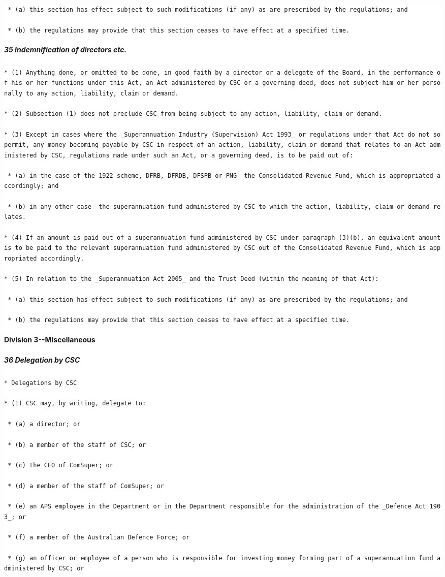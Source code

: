      * (a) this section has effect subject to such modifications (if any) as are prescribed by the regulations; and

     * (b) the regulations may provide that this section ceases to have effect at a specified time.

##### 35  Indemnification of directors etc.

    * (1) Anything done, or omitted to be done, in good faith by a director or a delegate of the Board, in the performance of his or her functions under this Act, an Act administered by CSC or a governing deed, does not subject him or her personally to any action, liability, claim or demand.

    * (2) Subsection (1) does not preclude CSC from being subject to any action, liability, claim or demand.

    * (3) Except in cases where the _Superannuation Industry (Supervision) Act 1993_ or regulations under that Act do not so permit, any money becoming payable by CSC in respect of an action, liability, claim or demand that relates to an Act administered by CSC, regulations made under such an Act, or a governing deed, is to be paid out of:

     * (a) in the case of the 1922 scheme, DFRB, DFRDB, DFSPB or PNG--the Consolidated Revenue Fund, which is appropriated accordingly; and

     * (b) in any other case--the superannuation fund administered by CSC to which the action, liability, claim or demand relates.

    * (4) If an amount is paid out of a superannuation fund administered by CSC under paragraph (3)(b), an equivalent amount is to be paid to the relevant superannuation fund administered by CSC out of the Consolidated Revenue Fund, which is appropriated accordingly.

    * (5) In relation to the _Superannuation Act 2005_ and the Trust Deed (within the meaning of that Act):

     * (a) this section has effect subject to such modifications (if any) as are prescribed by the regulations; and

     * (b) the regulations may provide that this section ceases to have effect at a specified time.

#### Division 3--Miscellaneous

##### 36  Delegation by CSC

    * Delegations by CSC

    * (1) CSC may, by writing, delegate to:

     * (a) a director; or

     * (b) a member of the staff of CSC; or

     * (c) the CEO of ComSuper; or

     * (d) a member of the staff of ComSuper; or

     * (e) an APS employee in the Department or in the Department responsible for the administration of the _Defence Act 1903_; or

     * (f) a member of the Australian Defence Force; or

     * (g) an officer or employee of a person who is responsible for investing money forming part of a superannuation fund administered by CSC; or
